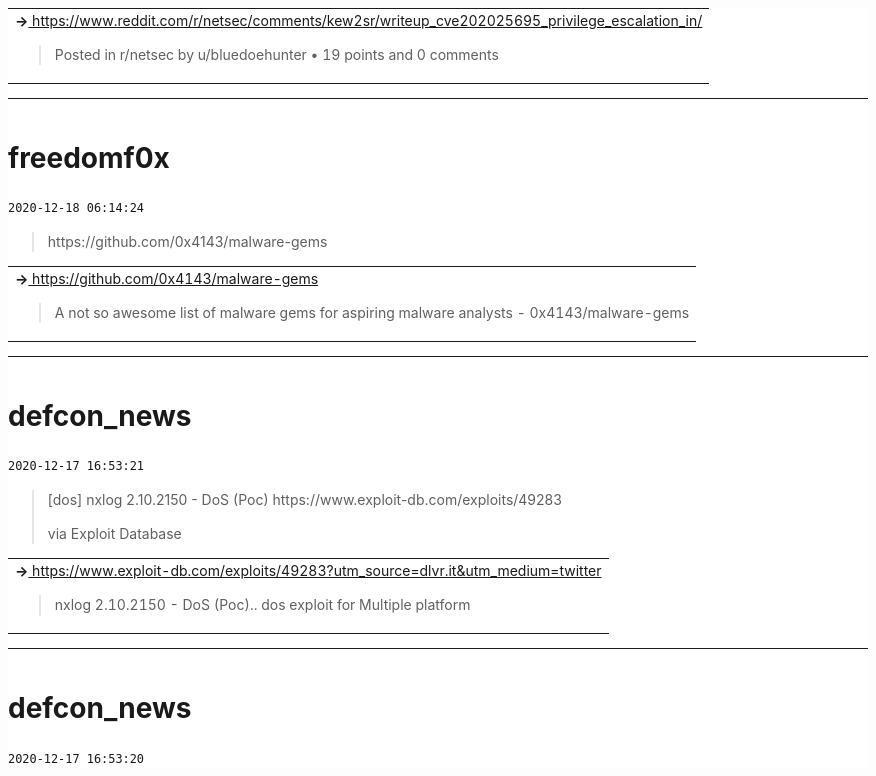 <table><tr><td><b>→</b><a href="https://www.reddit.com/r/netsec/comments/kew2sr/writeup_cve202025695_privilege_escalation_in/">
https://www.reddit.com/r/netsec/comments/kew2sr/writeup_cve202025695_privilege_escalation_in/
</a>
<blockquote>
Posted in r/netsec by u/bluedoehunter • 19 points and 0 comments
</blockquote>
</td></tr></table>

---

# freedomf0x
`2020-12-18 06:14:24`

<blockquote>
https://github.com/0x4143/malware-gems
</blockquote>

<table><tr><td><b>→</b><a href="https://github.com/0x4143/malware-gems">
https://github.com/0x4143/malware-gems
</a>
<blockquote>
A not so awesome list of malware gems for aspiring malware analysts - 0x4143/malware-gems
</blockquote>
</td></tr></table>

---

# defcon_news
`2020-12-17 16:53:21`

<blockquote>
[dos] nxlog 2.10.2150 - DoS (Poc)
https://www.exploit-db.com/exploits/49283

via Exploit Database
</blockquote>

<table><tr><td><b>→</b><a href="https://www.exploit-db.com/exploits/49283?utm_source=dlvr.it&utm_medium=twitter">
https://www.exploit-db.com/exploits/49283?utm_source=dlvr.it&utm_medium=twitter
</a>
<blockquote>
nxlog 2.10.2150 - DoS (Poc).. dos exploit for Multiple platform
</blockquote>
</td></tr></table>

---

# defcon_news
`2020-12-17 16:53:20`
